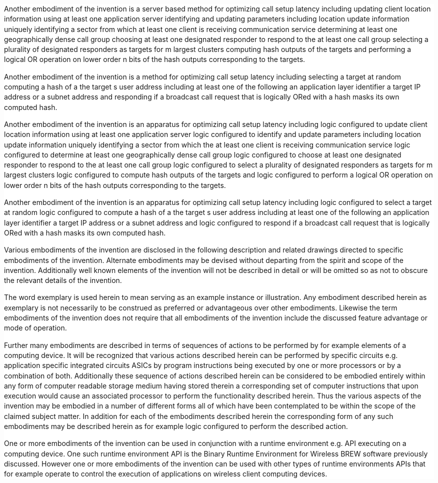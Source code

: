 Another embodiment of the invention is a server based method for optimizing call setup latency including updating client location information using at least one application server identifying and updating parameters including location update information uniquely identifying a sector from which at least one client is receiving communication service determining at least one geographically dense call group choosing at least one designated responder to respond to the at least one call group selecting a plurality of designated responders as targets for m largest clusters computing hash outputs of the targets and performing a logical OR operation on lower order n bits of the hash outputs corresponding to the targets.

Another embodiment of the invention is a method for optimizing call setup latency including selecting a target at random computing a hash of a the target s user address including at least one of the following an application layer identifier a target IP address or a subnet address and responding if a broadcast call request that is logically ORed with a hash masks its own computed hash.

Another embodiment of the invention is an apparatus for optimizing call setup latency including logic configured to update client location information using at least one application server logic configured to identify and update parameters including location update information uniquely identifying a sector from which the at least one client is receiving communication service logic configured to determine at least one geographically dense call group logic configured to choose at least one designated responder to respond to the at least one call group logic configured to select a plurality of designated responders as targets for m largest clusters logic configured to compute hash outputs of the targets and logic configured to perform a logical OR operation on lower order n bits of the hash outputs corresponding to the targets.

Another embodiment of the invention is an apparatus for optimizing call setup latency including logic configured to select a target at random logic configured to compute a hash of a the target s user address including at least one of the following an application layer identifier a target IP address or a subnet address and logic configured to respond if a broadcast call request that is logically ORed with a hash masks its own computed hash.

Various embodiments of the invention are disclosed in the following description and related drawings directed to specific embodiments of the invention. Alternate embodiments may be devised without departing from the spirit and scope of the invention. Additionally well known elements of the invention will not be described in detail or will be omitted so as not to obscure the relevant details of the invention.

The word exemplary is used herein to mean serving as an example instance or illustration. Any embodiment described herein as exemplary is not necessarily to be construed as preferred or advantageous over other embodiments. Likewise the term embodiments of the invention does not require that all embodiments of the invention include the discussed feature advantage or mode of operation.

Further many embodiments are described in terms of sequences of actions to be performed by for example elements of a computing device. It will be recognized that various actions described herein can be performed by specific circuits e.g. application specific integrated circuits ASICs by program instructions being executed by one or more processors or by a combination of both. Additionally these sequence of actions described herein can be considered to be embodied entirely within any form of computer readable storage medium having stored therein a corresponding set of computer instructions that upon execution would cause an associated processor to perform the functionality described herein. Thus the various aspects of the invention may be embodied in a number of different forms all of which have been contemplated to be within the scope of the claimed subject matter. In addition for each of the embodiments described herein the corresponding form of any such embodiments may be described herein as for example logic configured to perform the described action.

One or more embodiments of the invention can be used in conjunction with a runtime environment e.g. API executing on a computing device. One such runtime environment API is the Binary Runtime Environment for Wireless BREW software previously discussed. However one or more embodiments of the invention can be used with other types of runtime environments APIs that for example operate to control the execution of applications on wireless client computing devices.
